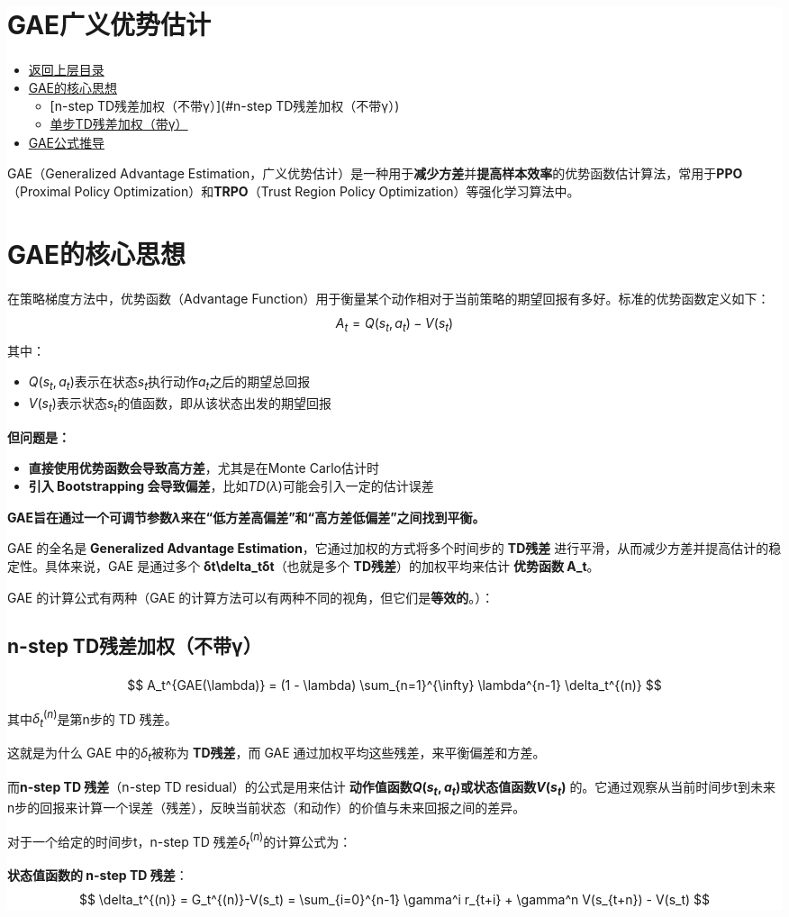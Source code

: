 # GAE广义优势估计

- [返回上层目录](../trust-region-based-drl.md)
- [GAE的核心思想](#GAE的核心思想)
  - [n-step TD残差加权（不带γ）](#n-step TD残差加权（不带γ）)
  - [单步TD残差加权（带γ）](#单步TD残差加权（带γ）)
- [GAE公式推导](#GAE公式推导)

GAE（Generalized Advantage Estimation，广义优势估计）是一种用于**减少方差**并**提高样本效率**的优势函数估计算法，常用于**PPO**（Proximal Policy Optimization）和**TRPO**（Trust Region Policy Optimization）等强化学习算法中。

# GAE的核心思想

在策略梯度方法中，优势函数（Advantage Function）用于衡量某个动作相对于当前策略的期望回报有多好。标准的优势函数定义如下：
$$
A_t = Q(s_t, a_t) - V(s_t)
$$
其中：

- $Q(s_t, a_t)$表示在状态$s_t$执行动作$a_t$之后的期望总回报
- $V(s_t)$表示状态$s_t$的值函数，即从该状态出发的期望回报

**但问题是：**

- **直接使用优势函数会导致高方差**，尤其是在Monte Carlo估计时
- **引入 Bootstrapping 会导致偏差**，比如$TD(\lambda)$可能会引入一定的估计误差

**GAE旨在通过一个可调节参数$\lambda$来在“低方差高偏差”和“高方差低偏差”之间找到平衡。**

GAE 的全名是 **Generalized Advantage Estimation**，它通过加权的方式将多个时间步的 **TD残差** 进行平滑，从而减少方差并提高估计的稳定性。具体来说，GAE 是通过多个 **δt\delta_tδt**（也就是多个 **TD残差**）的加权平均来估计 **优势函数 A_t**。

GAE 的计算公式有两种（GAE 的计算方法可以有两种不同的视角，但它们是**等效的**。）：

## n-step TD残差加权（不带γ）

$$
A_t^{GAE(\lambda)} = (1 - \lambda) \sum_{n=1}^{\infty} \lambda^{n-1} \delta_t^{(n)}
$$

其中$\delta_t^{(n)}$是第n步的 TD 残差。

这就是为什么 GAE 中的$\delta_t$被称为 **TD残差**，而 GAE 通过加权平均这些残差，来平衡偏差和方差。

而**n-step TD 残差**（n-step TD residual）的公式是用来估计 **动作值函数$Q(s_t, a_t)$**或**状态值函数$V(s_t)$** 的。它通过观察从当前时间步t到未来n步的回报来计算一个误差（残差），反映当前状态（和动作）的价值与未来回报之间的差异。

对于一个给定的时间步t，n-step TD 残差$\delta_t^{(n)}$的计算公式为：

**状态值函数的 n-step TD 残差**：
$$
\delta_t^{(n)} = G_t^{(n)}-V(s_t) = \sum_{i=0}^{n-1} \gamma^i r_{t+i} + \gamma^n V(s_{t+n}) - V(s_t)
$$
